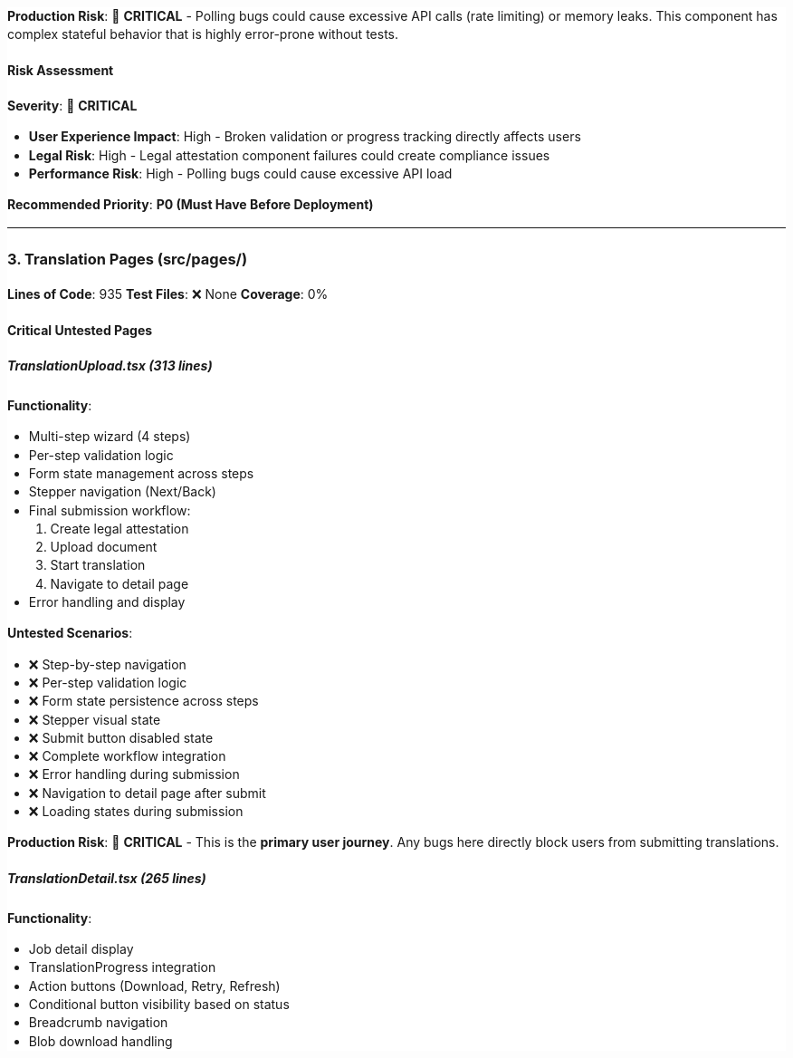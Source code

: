 **Production Risk**: 🔴 **CRITICAL** - Polling bugs could cause excessive API calls (rate limiting) or memory leaks. This component has complex stateful behavior that is highly error-prone without tests.

#### Risk Assessment

**Severity**: 🔴 **CRITICAL**

- **User Experience Impact**: High - Broken validation or progress tracking directly affects users
- **Legal Risk**: High - Legal attestation component failures could create compliance issues
- **Performance Risk**: High - Polling bugs could cause excessive API load

**Recommended Priority**: **P0 (Must Have Before Deployment)**

---

### 3. Translation Pages (src/pages/)

**Lines of Code**: 935
**Test Files**: ❌ None
**Coverage**: 0%

#### Critical Untested Pages

##### TranslationUpload.tsx (313 lines)
**Functionality**:
- Multi-step wizard (4 steps)
- Per-step validation logic
- Form state management across steps
- Stepper navigation (Next/Back)
- Final submission workflow:
  1. Create legal attestation
  2. Upload document
  3. Start translation
  4. Navigate to detail page
- Error handling and display

**Untested Scenarios**:
- ❌ Step-by-step navigation
- ❌ Per-step validation logic
- ❌ Form state persistence across steps
- ❌ Stepper visual state
- ❌ Submit button disabled state
- ❌ Complete workflow integration
- ❌ Error handling during submission
- ❌ Navigation to detail page after submit
- ❌ Loading states during submission

**Production Risk**: 🔴 **CRITICAL** - This is the **primary user journey**. Any bugs here directly block users from submitting translations.

##### TranslationDetail.tsx (265 lines)
**Functionality**:
- Job detail display
- TranslationProgress integration
- Action buttons (Download, Retry, Refresh)
- Conditional button visibility based on status
- Breadcrumb navigation
- Blob download handling
